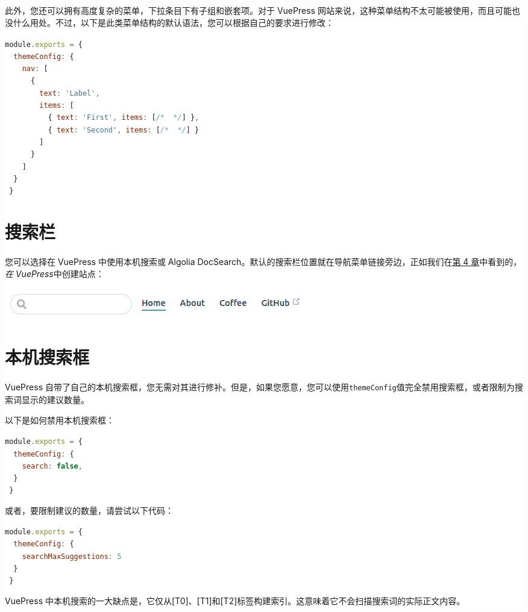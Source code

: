 此外，您还可以拥有高度复杂的菜单，下拉条目下有子组和嵌套项。对于 VuePress 网站来说，这种菜单结构不太可能被使用，而且可能也没什么用处。不过，以下是此类菜单结构的默认语法，您可以根据自己的要求进行修改：

```js
module.exports = {
  themeConfig: {
    nav: [
      {
        text: 'Label',
        items: [
          { text: 'First', items: [/*  */] },
          { text: 'Second', items: [/*  */] }
        ]
      }
    ]
  }
 }
```

# 搜索栏

您可以选择在 VuePress 中使用本机搜索或 Algolia DocSearch。默认的搜索栏位置就在导航菜单链接旁边，正如我们在[第 4 章](4.html)中看到的，*在 VuePress*中创建站点：

![](img/82f865c1-dd3b-49ec-84a4-5e0ab99d5521.png)

# 本机搜索框

VuePress 自带了自己的本机搜索框，您无需对其进行修补。但是，如果您愿意，您可以使用`themeConfig`值完全禁用搜索框，或者限制为搜索词显示的建议数量。

以下是如何禁用本机搜索框：

```js
module.exports = {
  themeConfig: {
    search: false,
  }
 }
```

或者，要限制建议的数量，请尝试以下代码：

```js
module.exports = {
  themeConfig: {
    searchMaxSuggestions: 5
  }
 }
```

VuePress 中本机搜索的一大缺点是，它仅从[T0]、[T1]和[T2]标签构建索引。这意味着它不会扫描搜索词的实际正文内容。

